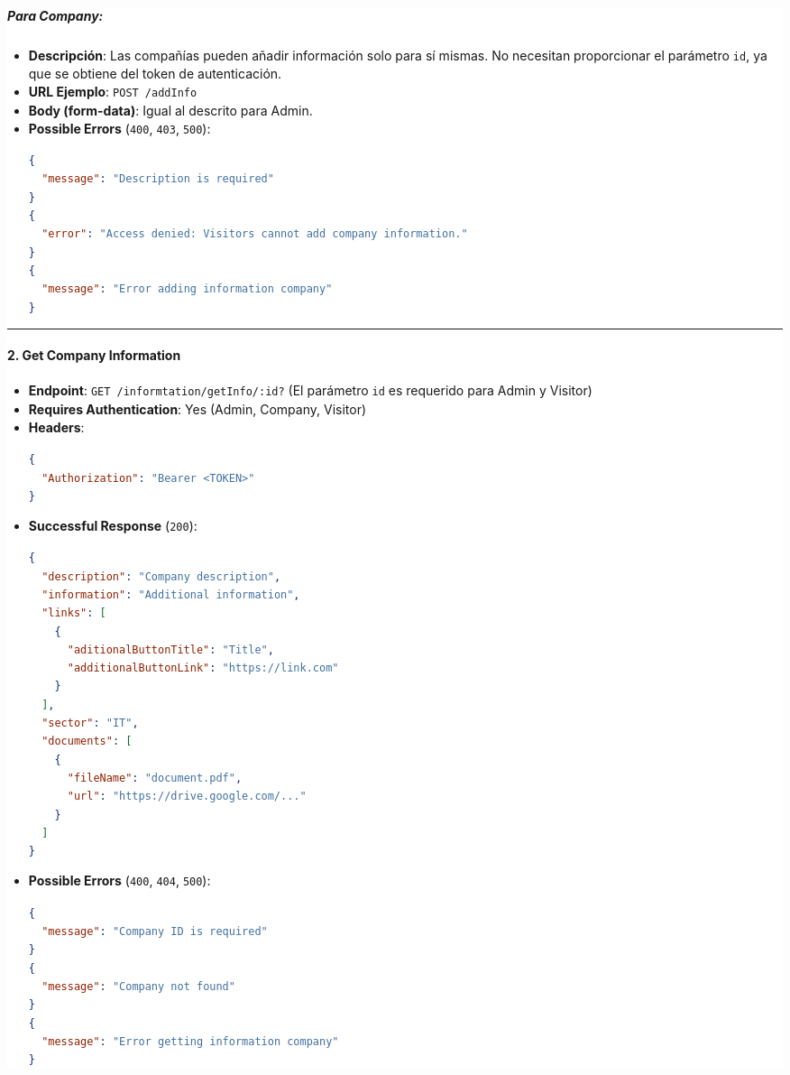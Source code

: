  ```json
  ```

##### Para **Company**:
- **Descripción**: Las compañías pueden añadir información solo para sí mismas. No necesitan proporcionar el parámetro `id`, ya que se obtiene del token de autenticación.
- **URL Ejemplo**: `POST /addInfo`
- **Body (form-data)**: Igual al descrito para Admin.
- **Possible Errors** (`400`, `403`, `500`):
  ```json
  {
    "message": "Description is required"
  }
  {
    "error": "Access denied: Visitors cannot add company information."
  }
  {
    "message": "Error adding information company"
  }
  ```

---

#### 2. Get Company Information

- **Endpoint**: `GET /informtation/getInfo/:id?` (El parámetro `id` es requerido para Admin y Visitor)
- **Requires Authentication**: Yes (Admin, Company, Visitor)
- **Headers**:
  ```json
  {
    "Authorization": "Bearer <TOKEN>"
  }
  ```
- **Successful Response** (`200`):
  ```json
  {
    "description": "Company description",
    "information": "Additional information",
    "links": [
      {
        "aditionalButtonTitle": "Title",
        "additionalButtonLink": "https://link.com"
      }
    ],
    "sector": "IT",
    "documents": [
      {
        "fileName": "document.pdf",
        "url": "https://drive.google.com/..."
      }
    ]
  }
  ```
- **Possible Errors** (`400`, `404`, `500`):
  ```json
  {
    "message": "Company ID is required"
  }
  {
    "message": "Company not found"
  }
  {
    "message": "Error getting information company"
  }
  ```
